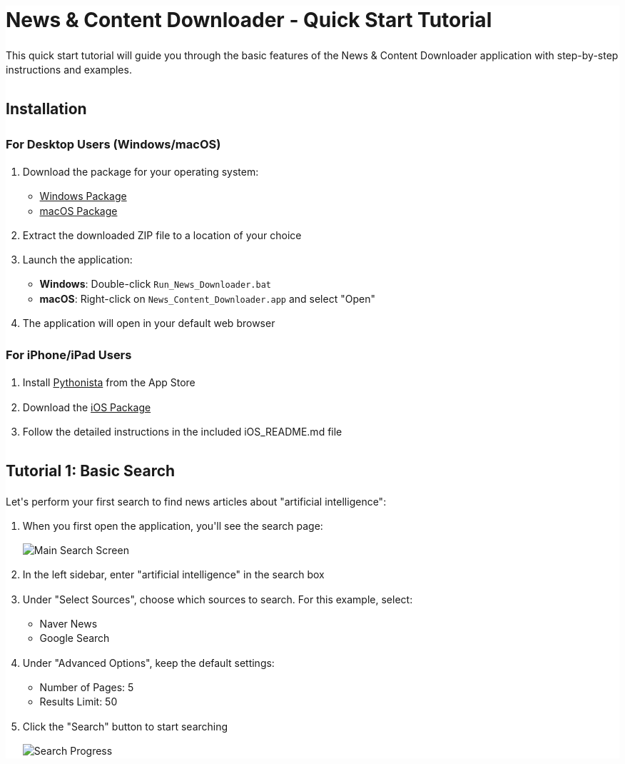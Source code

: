 # News & Content Downloader - Quick Start Tutorial

This quick start tutorial will guide you through the basic features of the News & Content Downloader application with step-by-step instructions and examples.

## Installation

### For Desktop Users (Windows/macOS)

1. Download the package for your operating system:
   - [Windows Package](https://github.com/yourusername/news-content-downloader/releases/latest/download/News_Content_Downloader_Windows.zip)
   - [macOS Package](https://github.com/yourusername/news-content-downloader/releases/latest/download/News_Content_Downloader_macOS.zip)

2. Extract the downloaded ZIP file to a location of your choice

3. Launch the application:
   - **Windows**: Double-click `Run_News_Downloader.bat`
   - **macOS**: Right-click on `News_Content_Downloader.app` and select "Open"

4. The application will open in your default web browser

### For iPhone/iPad Users

1. Install [Pythonista](https://apps.apple.com/us/app/pythonista-3/id1085978097) from the App Store

2. Download the [iOS Package](https://github.com/yourusername/news-content-downloader/releases/latest/download/News_Content_Downloader_iOS.zip)

3. Follow the detailed instructions in the included iOS_README.md file

## Tutorial 1: Basic Search

Let's perform your first search to find news articles about "artificial intelligence":

1. When you first open the application, you'll see the search page:
   
   ![Main Search Screen](https://example.com/screenshots/main_screen.png)

2. In the left sidebar, enter "artificial intelligence" in the search box
   
3. Under "Select Sources", choose which sources to search. For this example, select:
   - Naver News
   - Google Search

4. Under "Advanced Options", keep the default settings:
   - Number of Pages: 5
   - Results Limit: 50

5. Click the "Search" button to start searching
   
   ![Search Progress](https://example.com/screenshots/search_progress.png)
